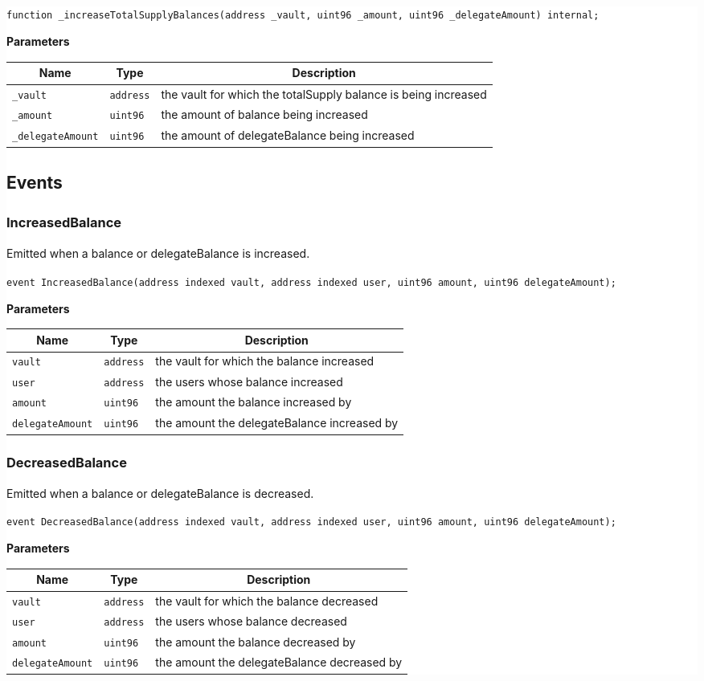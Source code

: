 ```solidity
function _increaseTotalSupplyBalances(address _vault, uint96 _amount, uint96 _delegateAmount) internal;
```
**Parameters**

|Name|Type|Description|
|----|----|-----------|
|`_vault`|`address`|the vault for which the totalSupply balance is being increased|
|`_amount`|`uint96`|the amount of balance being increased|
|`_delegateAmount`|`uint96`|the amount of delegateBalance being increased|


## Events
### IncreasedBalance
Emitted when a balance or delegateBalance is increased.


```solidity
event IncreasedBalance(address indexed vault, address indexed user, uint96 amount, uint96 delegateAmount);
```

**Parameters**

|Name|Type|Description|
|----|----|-----------|
|`vault`|`address`|the vault for which the balance increased|
|`user`|`address`|the users whose balance increased|
|`amount`|`uint96`|the amount the balance increased by|
|`delegateAmount`|`uint96`|the amount the delegateBalance increased by|

### DecreasedBalance
Emitted when a balance or delegateBalance is decreased.


```solidity
event DecreasedBalance(address indexed vault, address indexed user, uint96 amount, uint96 delegateAmount);
```

**Parameters**

|Name|Type|Description|
|----|----|-----------|
|`vault`|`address`|the vault for which the balance decreased|
|`user`|`address`|the users whose balance decreased|
|`amount`|`uint96`|the amount the balance decreased by|
|`delegateAmount`|`uint96`|the amount the delegateBalance decreased by|
